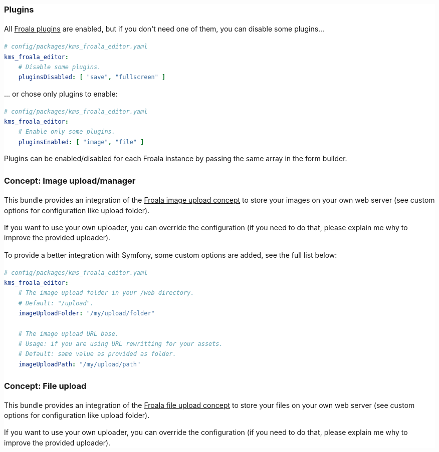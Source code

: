 ### Plugins

All [Froala plugins](https://www.froala.com/wysiwyg-editor/docs/plugins) are enabled, but if you don't need one of them, you can disable some plugins...

```yaml
# config/packages/kms_froala_editor.yaml
kms_froala_editor:
    # Disable some plugins.
    pluginsDisabled: [ "save", "fullscreen" ]
```
... or chose only plugins to enable:

```yaml
# config/packages/kms_froala_editor.yaml
kms_froala_editor:
    # Enable only some plugins.
    pluginsEnabled: [ "image", "file" ]
```

Plugins can be enabled/disabled for each Froala instance by passing the same array in the form builder.

### Concept: Image upload/manager

This bundle provides an integration of the [Froala image upload concept](https://www.froala.com/wysiwyg-editor/docs/concepts/image/upload) to store your images on your own web server (see custom options for configuration like upload folder).

If you want to use your own uploader, you can override the configuration (if you need to do that, please explain me why to improve the provided uploader).

To provide a better integration with Symfony, some custom options are added, see the full list below: 

```yaml
# config/packages/kms_froala_editor.yaml
kms_froala_editor:
    # The image upload folder in your /web directory.
    # Default: "/upload".
    imageUploadFolder: "/my/upload/folder"

    # The image upload URL base.
    # Usage: if you are using URL rewritting for your assets.
    # Default: same value as provided as folder.
    imageUploadPath: "/my/upload/path"
```

### Concept: File upload

This bundle provides an integration of the [Froala file upload concept](https://www.froala.com/wysiwyg-editor/docs/concepts/file/upload) to store your files on your own web server (see custom options for configuration like upload folder).

If you want to use your own uploader, you can override the configuration (if you need to do that, please explain me why to improve the provided uploader).
